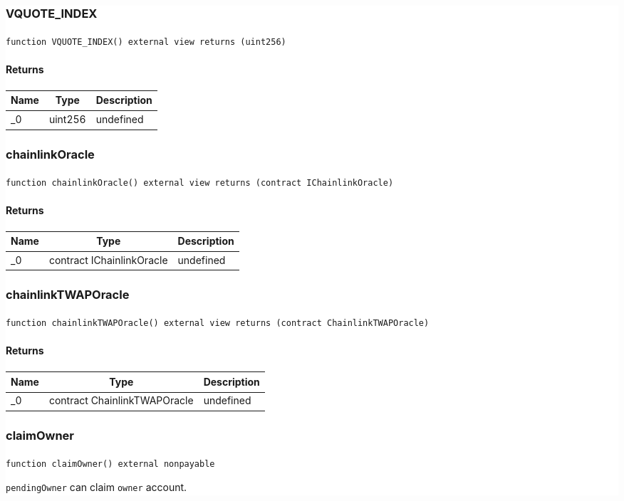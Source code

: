 ### VQUOTE_INDEX

```solidity
function VQUOTE_INDEX() external view returns (uint256)
```






#### Returns

| Name | Type | Description |
|---|---|---|
| _0 | uint256 | undefined

### chainlinkOracle

```solidity
function chainlinkOracle() external view returns (contract IChainlinkOracle)
```






#### Returns

| Name | Type | Description |
|---|---|---|
| _0 | contract IChainlinkOracle | undefined

### chainlinkTWAPOracle

```solidity
function chainlinkTWAPOracle() external view returns (contract ChainlinkTWAPOracle)
```






#### Returns

| Name | Type | Description |
|---|---|---|
| _0 | contract ChainlinkTWAPOracle | undefined

### claimOwner

```solidity
function claimOwner() external nonpayable
```

`pendingOwner` can claim `owner` account.


